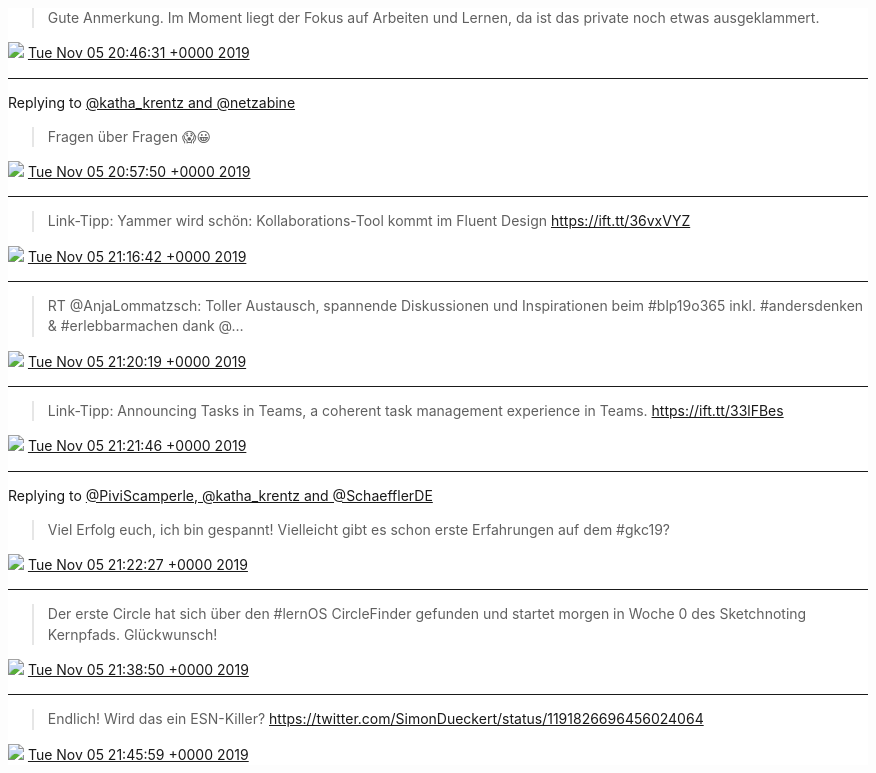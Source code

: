 > Gute Anmerkung. Im Moment liegt der Fokus auf Arbeiten und Lernen, da ist das private noch etwas ausgeklammert.

<img src="media/tweet.ico" width="12" /> [Tue Nov 05 20:46:31 +0000 2019](https://twitter.com/SimonDueckert/status/1191819101028724736)

----

Replying to [@katha_krentz and @netzabine](https://twitter.com/katha_krentz/status/1191821552733556737)

> Fragen über Fragen 😱😀

<img src="media/tweet.ico" width="12" /> [Tue Nov 05 20:57:50 +0000 2019](https://twitter.com/SimonDueckert/status/1191821951171473413)

----

> Link-Tipp: Yammer wird schön: Kollaborations-Tool kommt im Fluent Design https://ift.tt/36vxVYZ

<img src="media/tweet.ico" width="12" /> [Tue Nov 05 21:16:42 +0000 2019](https://twitter.com/SimonDueckert/status/1191826696456024064)

----

> RT @AnjaLommatzsch: Toller Austausch, spannende Diskussionen und Inspirationen beim #blp19o365 inkl. #andersdenken &amp; #erlebbarmachen dank @…

<img src="media/tweet.ico" width="12" /> [Tue Nov 05 21:20:19 +0000 2019](https://twitter.com/SimonDueckert/status/1191827609828630528)

----

> Link-Tipp: Announcing Tasks in Teams, a coherent task management experience in Teams. https://ift.tt/33lFBes

<img src="media/tweet.ico" width="12" /> [Tue Nov 05 21:21:46 +0000 2019](https://twitter.com/SimonDueckert/status/1191827973177036802)

----

Replying to [@PiviScamperle, @katha_krentz and @SchaefflerDE](https://twitter.com/PiviScamperle/status/1191717325780791296)

> Viel Erfolg euch, ich bin gespannt! Vielleicht gibt es schon erste Erfahrungen auf dem #gkc19?

<img src="media/tweet.ico" width="12" /> [Tue Nov 05 21:22:27 +0000 2019](https://twitter.com/SimonDueckert/status/1191828145965584391)

----

> Der erste Circle hat sich über den #lernOS CircleFinder gefunden und startet morgen in Woche 0 des Sketchnoting Kernpfads. Glückwunsch!

<img src="media/tweet.ico" width="12" /> [Tue Nov 05 21:38:50 +0000 2019](https://twitter.com/SimonDueckert/status/1191832269595533312)

----

> Endlich! Wird das ein ESN-Killer? https://twitter.com/SimonDueckert/status/1191826696456024064

<img src="media/tweet.ico" width="12" /> [Tue Nov 05 21:45:59 +0000 2019](https://twitter.com/SimonDueckert/status/1191834065760129027)
